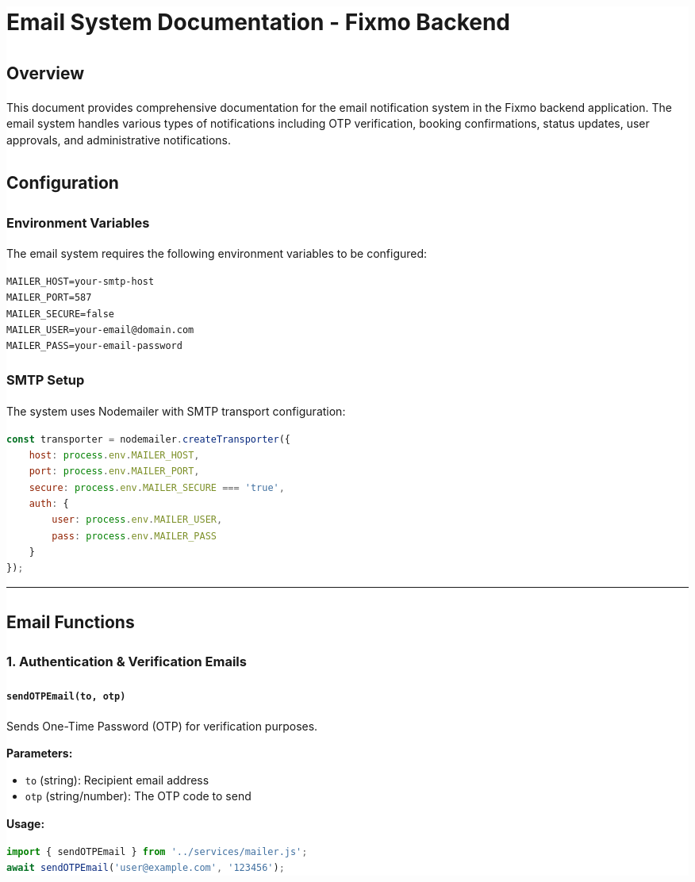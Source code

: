 # Email System Documentation - Fixmo Backend

## Overview
This document provides comprehensive documentation for the email notification system in the Fixmo backend application. The email system handles various types of notifications including OTP verification, booking confirmations, status updates, user approvals, and administrative notifications.

## Configuration

### Environment Variables
The email system requires the following environment variables to be configured:

```env
MAILER_HOST=your-smtp-host
MAILER_PORT=587
MAILER_SECURE=false
MAILER_USER=your-email@domain.com
MAILER_PASS=your-email-password
```

### SMTP Setup
The system uses Nodemailer with SMTP transport configuration:

```javascript
const transporter = nodemailer.createTransporter({
    host: process.env.MAILER_HOST,
    port: process.env.MAILER_PORT,
    secure: process.env.MAILER_SECURE === 'true',
    auth: {
        user: process.env.MAILER_USER,
        pass: process.env.MAILER_PASS
    }
});
```

---

## Email Functions

### 1. Authentication & Verification Emails

#### `sendOTPEmail(to, otp)`
Sends One-Time Password (OTP) for verification purposes.

**Parameters:**
- `to` (string): Recipient email address
- `otp` (string/number): The OTP code to send

**Usage:**
```javascript
import { sendOTPEmail } from '../services/mailer.js';
await sendOTPEmail('user@example.com', '123456');
```
